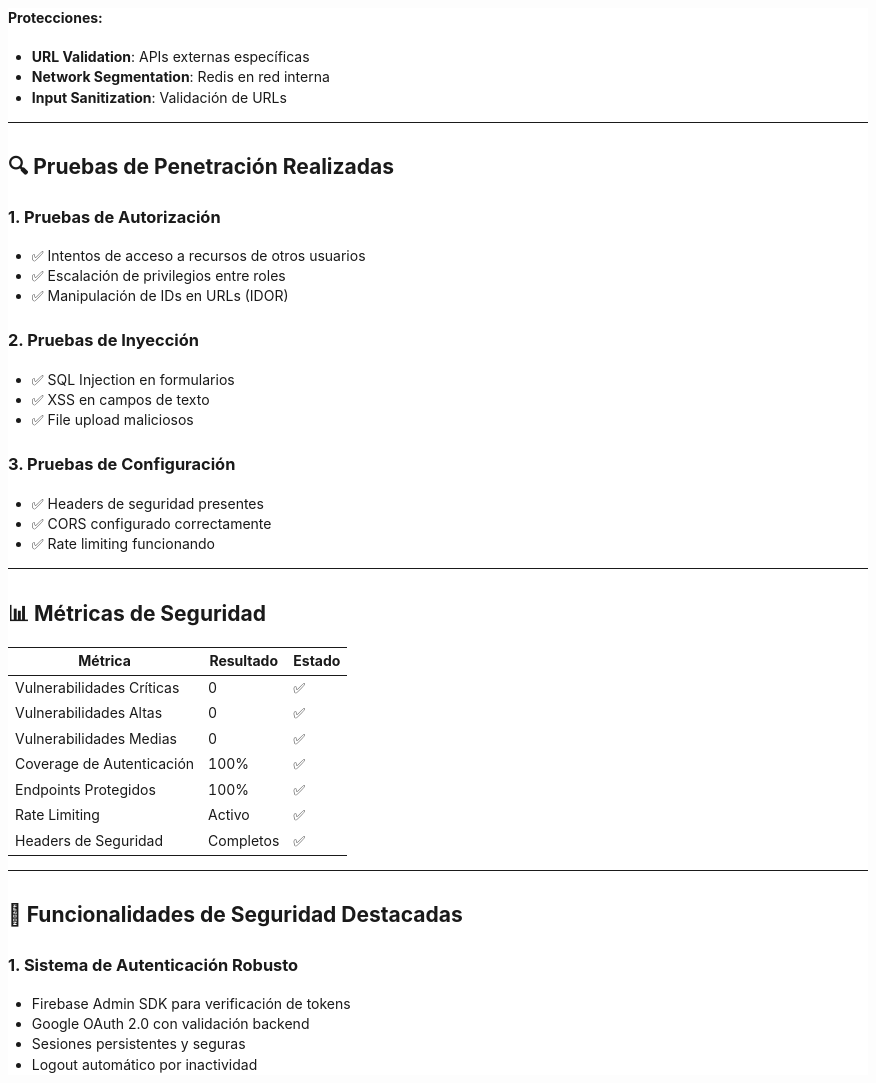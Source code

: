 #### Protecciones:
- **URL Validation**: APIs externas específicas
- **Network Segmentation**: Redis en red interna
- **Input Sanitization**: Validación de URLs

---

## 🔍 Pruebas de Penetración Realizadas

### 1. Pruebas de Autorización
- ✅ Intentos de acceso a recursos de otros usuarios
- ✅ Escalación de privilegios entre roles
- ✅ Manipulación de IDs en URLs (IDOR)

### 2. Pruebas de Inyección
- ✅ SQL Injection en formularios
- ✅ XSS en campos de texto
- ✅ File upload maliciosos

### 3. Pruebas de Configuración
- ✅ Headers de seguridad presentes
- ✅ CORS configurado correctamente
- ✅ Rate limiting funcionando

---

## 📊 Métricas de Seguridad

| Métrica | Resultado | Estado |
|---------|-----------|--------|
| Vulnerabilidades Críticas | 0 | ✅ |
| Vulnerabilidades Altas | 0 | ✅ |
| Vulnerabilidades Medias | 0 | ✅ |
| Coverage de Autenticación | 100% | ✅ |
| Endpoints Protegidos | 100% | ✅ |
| Rate Limiting | Activo | ✅ |
| Headers de Seguridad | Completos | ✅ |

---

## 🚀 Funcionalidades de Seguridad Destacadas

### 1. **Sistema de Autenticación Robusto**
- Firebase Admin SDK para verificación de tokens
- Google OAuth 2.0 con validación backend
- Sesiones persistentes y seguras
- Logout automático por inactividad

